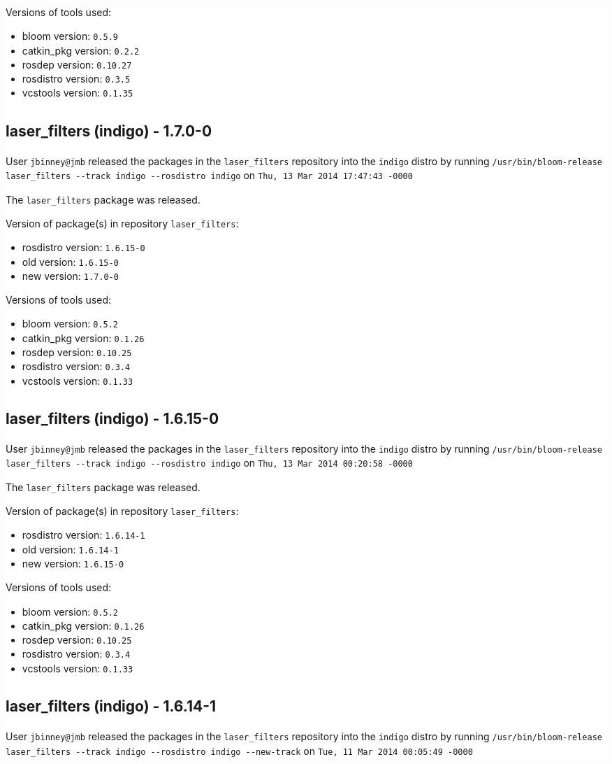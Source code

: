 Versions of tools used:
- bloom version: `0.5.9`
- catkin_pkg version: `0.2.2`
- rosdep version: `0.10.27`
- rosdistro version: `0.3.5`
- vcstools version: `0.1.35`


## laser_filters (indigo) - 1.7.0-0

User `jbinney@jmb` released the packages in the `laser_filters` repository into the `indigo` distro by running `/usr/bin/bloom-release laser_filters --track indigo --rosdistro indigo` on `Thu, 13 Mar 2014 17:47:43 -0000`

The `laser_filters` package was released.

Version of package(s) in repository `laser_filters`:
- rosdistro version: `1.6.15-0`
- old version: `1.6.15-0`
- new version: `1.7.0-0`

Versions of tools used:
- bloom version: `0.5.2`
- catkin_pkg version: `0.1.26`
- rosdep version: `0.10.25`
- rosdistro version: `0.3.4`
- vcstools version: `0.1.33`


## laser_filters (indigo) - 1.6.15-0

User `jbinney@jmb` released the packages in the `laser_filters` repository into the `indigo` distro by running `/usr/bin/bloom-release laser_filters --track indigo --rosdistro indigo` on `Thu, 13 Mar 2014 00:20:58 -0000`

The `laser_filters` package was released.

Version of package(s) in repository `laser_filters`:
- rosdistro version: `1.6.14-1`
- old version: `1.6.14-1`
- new version: `1.6.15-0`

Versions of tools used:
- bloom version: `0.5.2`
- catkin_pkg version: `0.1.26`
- rosdep version: `0.10.25`
- rosdistro version: `0.3.4`
- vcstools version: `0.1.33`


## laser_filters (indigo) - 1.6.14-1

User `jbinney@jmb` released the packages in the `laser_filters` repository into the `indigo` distro by running `/usr/bin/bloom-release laser_filters --track indigo --rosdistro indigo --new-track` on `Tue, 11 Mar 2014 00:05:49 -0000`
